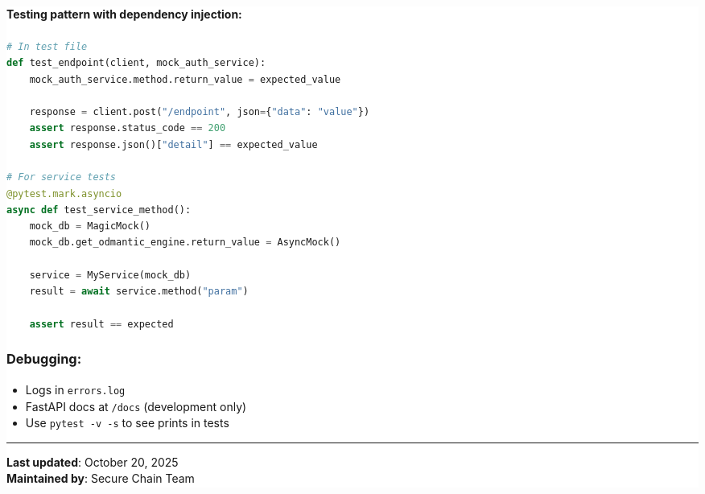 #### Testing pattern with dependency injection:
```python
# In test file
def test_endpoint(client, mock_auth_service):
    mock_auth_service.method.return_value = expected_value
    
    response = client.post("/endpoint", json={"data": "value"})
    assert response.status_code == 200
    assert response.json()["detail"] == expected_value

# For service tests
@pytest.mark.asyncio
async def test_service_method():
    mock_db = MagicMock()
    mock_db.get_odmantic_engine.return_value = AsyncMock()
    
    service = MyService(mock_db)
    result = await service.method("param")
    
    assert result == expected
```

### Debugging:
- Logs in `errors.log`
- FastAPI docs at `/docs` (development only)
- Use `pytest -v -s` to see prints in tests

---

**Last updated**: October 20, 2025  
**Maintained by**: Secure Chain Team
